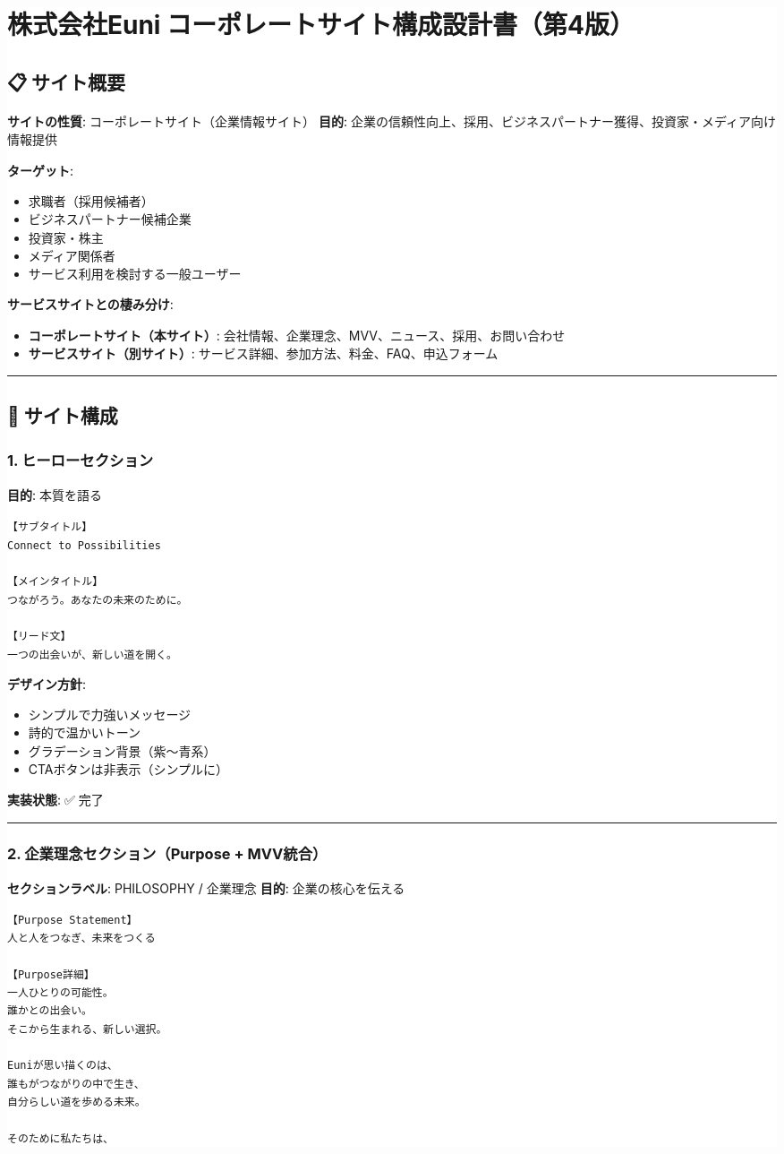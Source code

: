 # 株式会社Euni コーポレートサイト構成設計書（第4版）

## 📋 サイト概要

**サイトの性質**: コーポレートサイト（企業情報サイト）
**目的**: 企業の信頼性向上、採用、ビジネスパートナー獲得、投資家・メディア向け情報提供

**ターゲット**:
- 求職者（採用候補者）
- ビジネスパートナー候補企業
- 投資家・株主
- メディア関係者
- サービス利用を検討する一般ユーザー

**サービスサイトとの棲み分け**:
- **コーポレートサイト（本サイト）**: 会社情報、企業理念、MVV、ニュース、採用、お問い合わせ
- **サービスサイト（別サイト）**: サービス詳細、参加方法、料金、FAQ、申込フォーム

---

## 🎯 サイト構成

### 1. ヒーローセクション
**目的**: 本質を語る

```
【サブタイトル】
Connect to Possibilities

【メインタイトル】
つながろう。あなたの未来のために。

【リード文】
一つの出会いが、新しい道を開く。
```

**デザイン方針**:
- シンプルで力強いメッセージ
- 詩的で温かいトーン
- グラデーション背景（紫〜青系）
- CTAボタンは非表示（シンプルに）

**実装状態**: ✅ 完了

---

### 2. 企業理念セクション（Purpose + MVV統合）
**セクションラベル**: PHILOSOPHY / 企業理念
**目的**: 企業の核心を伝える

```
【Purpose Statement】
人と人をつなぎ、未来をつくる

【Purpose詳細】
一人ひとりの可能性。
誰かとの出会い。
そこから生まれる、新しい選択。

Euniが思い描くのは、
誰もがつながりの中で生き、
自分らしい道を歩める未来。

そのために私たちは、
```